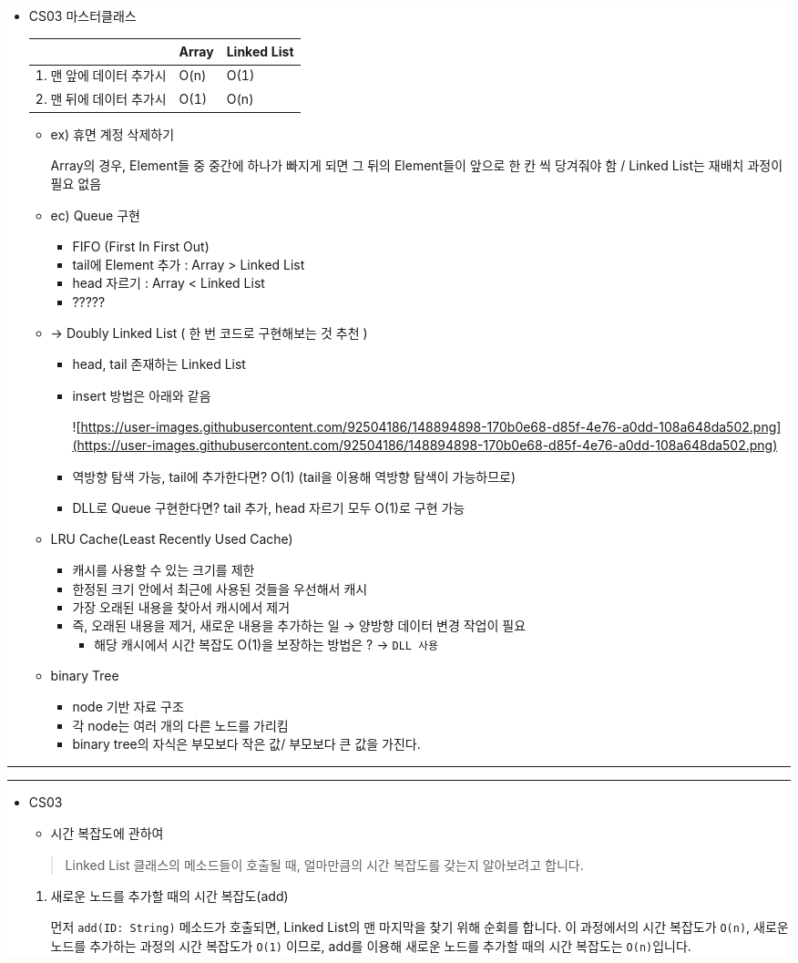 * CS03 마스터클래스

	|                          | Array | Linked List |
	| ------------------------ | ----- | ----------- |
	| 1. 맨 앞에 데이터 추가시 | O(n)  | O(1)        |
	| 2. 맨 뒤에 데이터 추가시 | O(1)  | O(n)        |

	* ex) 휴면 계정 삭제하기

		Array의 경우, Element들 중 중간에 하나가 빠지게 되면 그 뒤의 Element들이 앞으로 한 칸 씩 당겨줘야 함 / Linked List는 재배치 과정이 필요 없음

	* ec) Queue 구현

		* FIFO (First In First Out)
		* tail에 Element 추가 : Array > Linked List
		* head 자르기 : Array < Linked List
		* ?????

	* → Doubly Linked List ( 한 번 코드로 구현해보는 것 추천 )

		* head, tail 존재하는 Linked List

		* insert 방법은 아래와 같음

			![https://user-images.githubusercontent.com/92504186/148894898-170b0e68-d85f-4e76-a0dd-108a648da502.png](https://user-images.githubusercontent.com/92504186/148894898-170b0e68-d85f-4e76-a0dd-108a648da502.png)

		* 역방향 탐색 가능, tail에 추가한다면? O(1) (tail을 이용해 역방향 탐색이 가능하므로)

		* DLL로 Queue 구현한다면? tail 추가, head 자르기 모두 O(1)로 구현 가능

	* LRU Cache(Least Recently Used Cache)

		* 캐시를 사용할 수 있는 크기를 제한
		* 한정된 크기 안에서 최근에 사용된 것들을 우선해서 캐시
		* 가장 오래된 내용을 찾아서 캐시에서 제거
		* 즉, 오래된 내용을 제거, 새로운 내용을 추가하는 일 → 양방향 데이터 변경 작업이 필요
			* 해당 캐시에서 시간 복잡도 O(1)을 보장하는 방법은 ? → `DLL 사용`

	* binary Tree

		* node 기반 자료 구조
		* 각 node는 여러 개의 다른 노드를 가리킴
		* binary tree의 자식은 부모보다 작은 값/ 부모보다 큰 값을 가진다.

------

------

* CS03

	* 시간 복잡도에 관하여

	> Linked List 클래스의 메소드들이 호출될 때, 얼마만큼의 시간 복잡도를 갖는지 알아보려고 합니다.

	1. 새로운 노드를 추가할 때의 시간 복잡도(add)

		먼저 `add(ID: String)` 메소드가 호출되면, Linked List의 맨 마지막을 찾기 위해 순회를 합니다. 이 과정에서의 시간 복잡도가 `O(n)`, 새로운 노드를 추가하는 과정의 시간 복잡도가 `O(1)` 이므로, add를 이용해 새로운 노드를 추가할 때의 시간 복잡도는 `O(n)`입니다.
